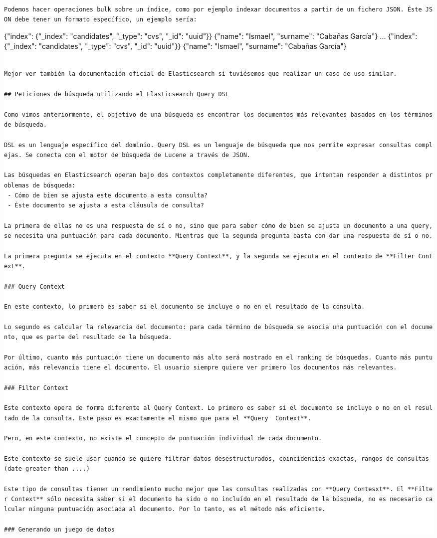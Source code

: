 ```
Podemos hacer operaciones bulk sobre un índice, como por ejemplo indexar documentos a partir de un fichero JSON. Éste JSON debe tener un formato específico, un ejemplo sería:

```
{"index": {"_index": "candidates", "_type": "cvs", "_id": "uuid"}}
{"name": "Ismael", "surname": "Cabañas García"}
...
{"index": {"_index": "candidates", "_type": "cvs", "_id": "uuid"}}
{"name": "Ismael", "surname": "Cabañas García"}
```

Mejor ver también la documentación oficial de Elasticsearch si tuviésemos que realizar un caso de uso similar.

## Peticiones de búsqueda utilizando el Elasticsearch Query DSL

Como vimos anteriormente, el objetivo de una búsqueda es encontrar los documentos más relevantes basados en los términos de búsqueda.

DSL es un lenguaje específico del dominio. Query DSL es un lenguaje de búsqueda que nos permite expresar consultas complejas. Se conecta con el motor de búsqueda de Lucene a través de JSON.

Las búsquedas en Elasticsearch operan bajo dos contextos completamente diferentes, que intentan responder a distintos problemas de búsqueda:
 - Cómo de bien se ajusta este documento a esta consulta?
 - Éste documento se ajusta a esta cláusula de consulta?

La primera de ellas no es una respuesta de sí o no, sino que para saber cómo de bien se ajusta un documento a una query, se necesita una puntuación para cada documento. Mientras que la segunda pregunta basta con dar una respuesta de sí o no.

La primera pregunta se ejecuta en el contexto **Query Context**, y la segunda se ejecuta en el contexto de **Filter Context**.

### Query Context

En este contexto, lo primero es saber si el documento se incluye o no en el resultado de la consulta. 

Lo segundo es calcular la relevancia del documento: para cada término de búsqueda se asocia una puntuación con el documento, que es parte del resultado de la búsqueda. 

Por último, cuanto más puntuación tiene un documento más alto será mostrado en el ranking de búsquedas. Cuanto más puntuación, más relevancia tiene el documento. El usuario siempre quiere ver primero los documentos más relevantes. 

### Filter Context

Este contexto opera de forma diferente al Query Context. Lo primero es saber si el documento se incluye o no en el resultado de la consulta. Este paso es exactamente el mismo que para el **Query  Context**. 

Pero, en este contexto, no existe el concepto de puntuación individual de cada documento.

Este contexto se suele usar cuando se quiere filtrar datos desestructurados, coincidencias exactas, rangos de consultas (date greater than ....)

Este tipo de consultas tienen un rendimiento mucho mejor que las consultas realizadas con **Query Contesxt**. El **Filter Context** sólo necesita saber si el documento ha sido o no incluído en el resultado de la búsqueda, no es necesario calcular ninguna puntuación asociada al documento. Por lo tanto, es el método más eficiente.

### Generando un juego de datos
```